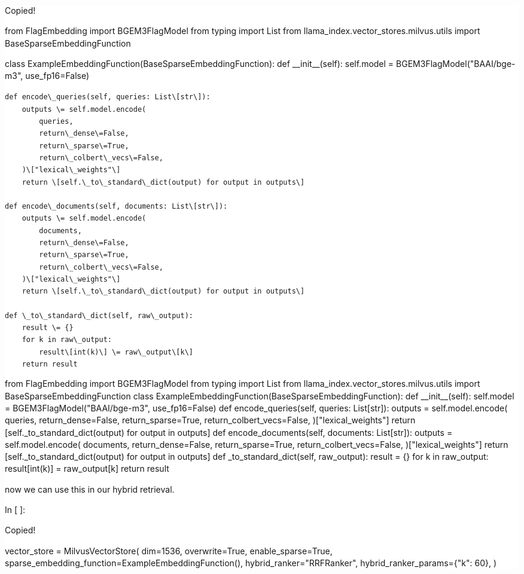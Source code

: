 Copied!

from FlagEmbedding import BGEM3FlagModel
from typing import List
from llama\_index.vector\_stores.milvus.utils import BaseSparseEmbeddingFunction

class ExampleEmbeddingFunction(BaseSparseEmbeddingFunction):
    def \_\_init\_\_(self):
        self.model \= BGEM3FlagModel("BAAI/bge-m3", use\_fp16\=False)

    def encode\_queries(self, queries: List\[str\]):
        outputs \= self.model.encode(
            queries,
            return\_dense\=False,
            return\_sparse\=True,
            return\_colbert\_vecs\=False,
        )\["lexical\_weights"\]
        return \[self.\_to\_standard\_dict(output) for output in outputs\]

    def encode\_documents(self, documents: List\[str\]):
        outputs \= self.model.encode(
            documents,
            return\_dense\=False,
            return\_sparse\=True,
            return\_colbert\_vecs\=False,
        )\["lexical\_weights"\]
        return \[self.\_to\_standard\_dict(output) for output in outputs\]

    def \_to\_standard\_dict(self, raw\_output):
        result \= {}
        for k in raw\_output:
            result\[int(k)\] \= raw\_output\[k\]
        return result

from FlagEmbedding import BGEM3FlagModel from typing import List from llama\_index.vector\_stores.milvus.utils import BaseSparseEmbeddingFunction class ExampleEmbeddingFunction(BaseSparseEmbeddingFunction): def \_\_init\_\_(self): self.model = BGEM3FlagModel("BAAI/bge-m3", use\_fp16=False) def encode\_queries(self, queries: List\[str\]): outputs = self.model.encode( queries, return\_dense=False, return\_sparse=True, return\_colbert\_vecs=False, )\["lexical\_weights"\] return \[self.\_to\_standard\_dict(output) for output in outputs\] def encode\_documents(self, documents: List\[str\]): outputs = self.model.encode( documents, return\_dense=False, return\_sparse=True, return\_colbert\_vecs=False, )\["lexical\_weights"\] return \[self.\_to\_standard\_dict(output) for output in outputs\] def \_to\_standard\_dict(self, raw\_output): result = {} for k in raw\_output: result\[int(k)\] = raw\_output\[k\] return result

now we can use this in our hybrid retrieval.

In \[ \]:

Copied!

vector\_store \= MilvusVectorStore(
    dim\=1536,
    overwrite\=True,
    enable\_sparse\=True,
    sparse\_embedding\_function\=ExampleEmbeddingFunction(),
    hybrid\_ranker\="RRFRanker",
    hybrid\_ranker\_params\={"k": 60},
)
